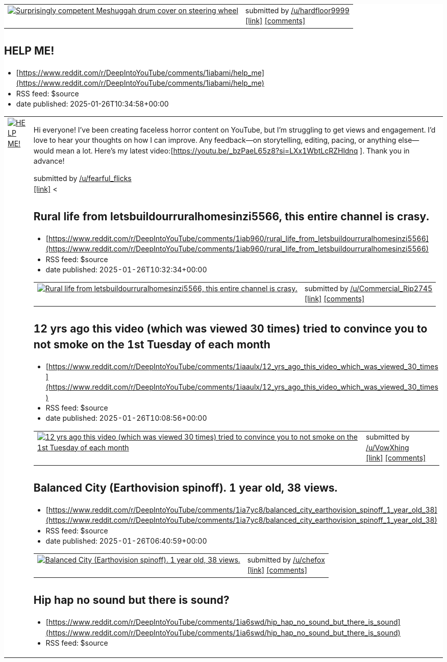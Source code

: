 <table> <tr><td> <a href="https://www.reddit.com/r/DeepIntoYouTube/comments/1iadn5s/surprisingly_competent_meshuggah_drum_cover_on/"> <img src="https://external-preview.redd.it/LiJKl0XwJMh4bcwDuR5iX8ne0CeObJT-cbNOPDEzA3U.jpg?width=320&amp;crop=smart&amp;auto=webp&amp;s=25337ca3a84d0db71ab6496bd1233d222562c359" alt="Surprisingly competent Meshuggah drum cover on steering wheel" title="Surprisingly competent Meshuggah drum cover on steering wheel" /> </a> </td><td> &#32; submitted by &#32; <a href="https://www.reddit.com/user/hardfloor9999"> /u/hardfloor9999 </a> <br/> <span><a href="https://youtu.be/KfhUjr3yw3k?si=g1k074AVRsQHJ15I">[link]</a></span> &#32; <span><a href="https://www.reddit.com/r/DeepIntoYouTube/comments/1iadn5s/surprisingly_competent_meshuggah_drum_cover_on/">[comments]</a></span> </td></tr></table>

## HELP ME!
 - [https://www.reddit.com/r/DeepIntoYouTube/comments/1iabami/help_me](https://www.reddit.com/r/DeepIntoYouTube/comments/1iabami/help_me)
 - RSS feed: $source
 - date published: 2025-01-26T10:34:58+00:00

<table> <tr><td> <a href="https://www.reddit.com/r/DeepIntoYouTube/comments/1iabami/help_me/"> <img src="https://external-preview.redd.it/OGqbUFPsmHlIyXMJVUuDMXdxV1m2pXUFpJPYKGmypI0.jpg?width=320&amp;crop=smart&amp;auto=webp&amp;s=e9fbd1710dac981789cd86d52a7ca5b4b8e0d1d0" alt="HELP ME!" title="HELP ME!" /> </a> </td><td> <div class="md"><p>Hi everyone! I’ve been creating faceless horror content on YouTube, but I’m struggling to get views and engagement. I’d love to hear your thoughts on how I can improve. Any feedback—on storytelling, editing, pacing, or anything else—would mean a lot. Here’s my latest video:[<a href="https://youtu.be/_bzPaeL65z8?si=LXx1WbtLcRZHldnq">https://youtu.be/_bzPaeL65z8?si=LXx1WbtLcRZHldnq</a> ]. Thank you in advance!</p> </div> &#32; submitted by &#32; <a href="https://www.reddit.com/user/fearful_flicks"> /u/fearful_flicks </a> <br/> <span><a href="https://youtu.be/_bzPaeL65z8?si=e2-TrbhkgRg53RnU">[link]</a></span> &#32; <span><

## Rural life from letsbuildourruralhomesinzi5566, this entire channel is crasy.
 - [https://www.reddit.com/r/DeepIntoYouTube/comments/1iab960/rural_life_from_letsbuildourruralhomesinzi5566](https://www.reddit.com/r/DeepIntoYouTube/comments/1iab960/rural_life_from_letsbuildourruralhomesinzi5566)
 - RSS feed: $source
 - date published: 2025-01-26T10:32:34+00:00

<table> <tr><td> <a href="https://www.reddit.com/r/DeepIntoYouTube/comments/1iab960/rural_life_from_letsbuildourruralhomesinzi5566/"> <img src="https://external-preview.redd.it/Zhtu3lH3sodahhIxctp7WUoa7T4Ut1rdkdds9XfeIDI.jpg?width=320&amp;crop=smart&amp;auto=webp&amp;s=836237e743c3a2df9f67187d109adbabbbafbe4e" alt="Rural life from letsbuildourruralhomesinzi5566, this entire channel is crasy." title="Rural life from letsbuildourruralhomesinzi5566, this entire channel is crasy." /> </a> </td><td> &#32; submitted by &#32; <a href="https://www.reddit.com/user/Commercial_Rip2745"> /u/Commercial_Rip2745 </a> <br/> <span><a href="https://www.youtube.com/watch?v=bwpXQxTDpRU">[link]</a></span> &#32; <span><a href="https://www.reddit.com/r/DeepIntoYouTube/comments/1iab960/rural_life_from_letsbuildourruralhomesinzi5566/">[comments]</a></span> </td></tr></table>

## 12 yrs ago this video (which was viewed 30 times) tried to convince you to not smoke on the 1st Tuesday of each month
 - [https://www.reddit.com/r/DeepIntoYouTube/comments/1iaaulx/12_yrs_ago_this_video_which_was_viewed_30_times](https://www.reddit.com/r/DeepIntoYouTube/comments/1iaaulx/12_yrs_ago_this_video_which_was_viewed_30_times)
 - RSS feed: $source
 - date published: 2025-01-26T10:08:56+00:00

<table> <tr><td> <a href="https://www.reddit.com/r/DeepIntoYouTube/comments/1iaaulx/12_yrs_ago_this_video_which_was_viewed_30_times/"> <img src="https://external-preview.redd.it/Snx7pIlSPAmpd_wik1vqYYXZ9Ghqg_lGG_B6y3pTiE8.jpg?width=320&amp;crop=smart&amp;auto=webp&amp;s=9320fa0aef46787944109b0b3a8afc386faa4c5d" alt="12 yrs ago this video (which was viewed 30 times) tried to convince you to not smoke on the 1st Tuesday of each month" title="12 yrs ago this video (which was viewed 30 times) tried to convince you to not smoke on the 1st Tuesday of each month" /> </a> </td><td> &#32; submitted by &#32; <a href="https://www.reddit.com/user/VowXhing"> /u/VowXhing </a> <br/> <span><a href="https://youtu.be/0SQYi8tVRz0?si=4kkLqTQVTDCdhd6i">[link]</a></span> &#32; <span><a href="https://www.reddit.com/r/DeepIntoYouTube/comments/1iaaulx/12_yrs_ago_this_video_which_was_viewed_30_times/">[comments]</a></span> </td></tr></table>

## Balanced City (Earthovision spinoff). 1 year old, 38 views.
 - [https://www.reddit.com/r/DeepIntoYouTube/comments/1ia7yc8/balanced_city_earthovision_spinoff_1_year_old_38](https://www.reddit.com/r/DeepIntoYouTube/comments/1ia7yc8/balanced_city_earthovision_spinoff_1_year_old_38)
 - RSS feed: $source
 - date published: 2025-01-26T06:40:59+00:00

<table> <tr><td> <a href="https://www.reddit.com/r/DeepIntoYouTube/comments/1ia7yc8/balanced_city_earthovision_spinoff_1_year_old_38/"> <img src="https://external-preview.redd.it/Vb_d55_Q0scLkYK2C-LkKrjZL--OI2rj-177sPRsFKI.jpg?width=320&amp;crop=smart&amp;auto=webp&amp;s=f9ea645602bafa607026f5626166182e18618daa" alt="Balanced City (Earthovision spinoff). 1 year old, 38 views." title="Balanced City (Earthovision spinoff). 1 year old, 38 views." /> </a> </td><td> &#32; submitted by &#32; <a href="https://www.reddit.com/user/chefox"> /u/chefox </a> <br/> <span><a href="https://youtu.be/WWsquXiGlRc">[link]</a></span> &#32; <span><a href="https://www.reddit.com/r/DeepIntoYouTube/comments/1ia7yc8/balanced_city_earthovision_spinoff_1_year_old_38/">[comments]</a></span> </td></tr></table>

## Hip hap no sound but there is sound?
 - [https://www.reddit.com/r/DeepIntoYouTube/comments/1ia6swd/hip_hap_no_sound_but_there_is_sound](https://www.reddit.com/r/DeepIntoYouTube/comments/1ia6swd/hip_hap_no_sound_but_there_is_sound)
 - RSS feed: $source